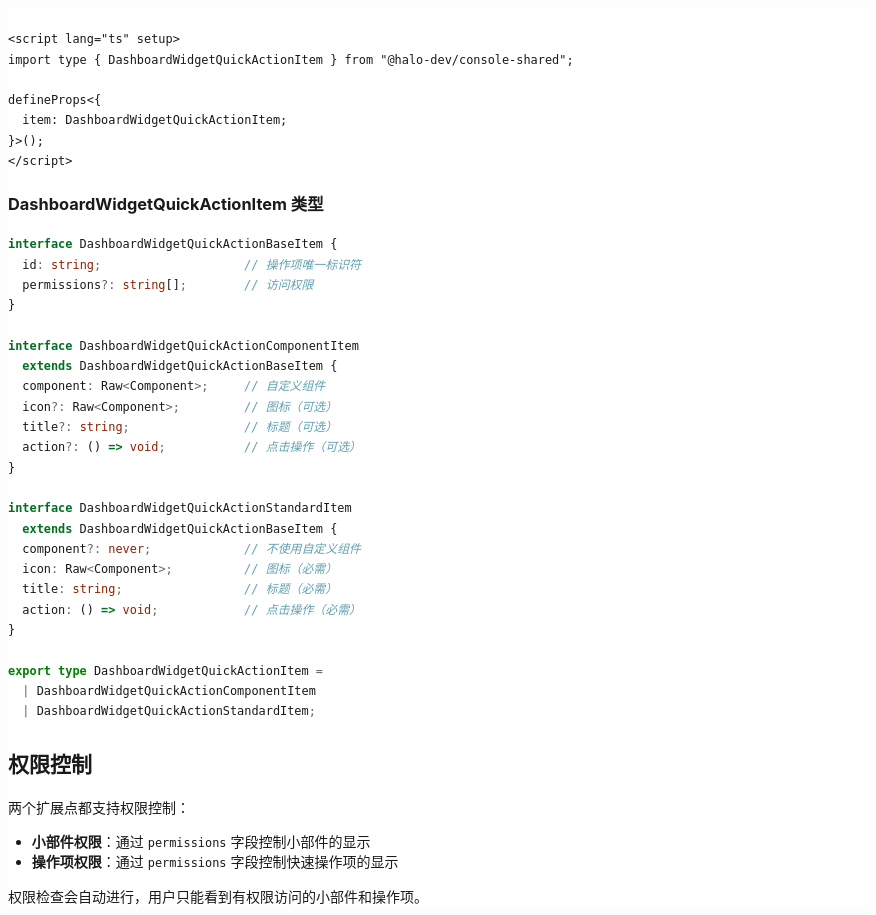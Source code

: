 ```vue

<script lang="ts" setup>
import type { DashboardWidgetQuickActionItem } from "@halo-dev/console-shared";

defineProps<{
  item: DashboardWidgetQuickActionItem;
}>();
</script>
```

### DashboardWidgetQuickActionItem 类型

```ts
interface DashboardWidgetQuickActionBaseItem {
  id: string;                    // 操作项唯一标识符
  permissions?: string[];        // 访问权限
}

interface DashboardWidgetQuickActionComponentItem
  extends DashboardWidgetQuickActionBaseItem {
  component: Raw<Component>;     // 自定义组件
  icon?: Raw<Component>;         // 图标（可选）
  title?: string;                // 标题（可选）
  action?: () => void;           // 点击操作（可选）
}

interface DashboardWidgetQuickActionStandardItem
  extends DashboardWidgetQuickActionBaseItem {
  component?: never;             // 不使用自定义组件
  icon: Raw<Component>;          // 图标（必需）
  title: string;                 // 标题（必需）
  action: () => void;            // 点击操作（必需）
}

export type DashboardWidgetQuickActionItem =
  | DashboardWidgetQuickActionComponentItem
  | DashboardWidgetQuickActionStandardItem;
```

## 权限控制

两个扩展点都支持权限控制：

- **小部件权限**：通过 `permissions` 字段控制小部件的显示
- **操作项权限**：通过 `permissions` 字段控制快速操作项的显示

权限检查会自动进行，用户只能看到有权限访问的小部件和操作项。
